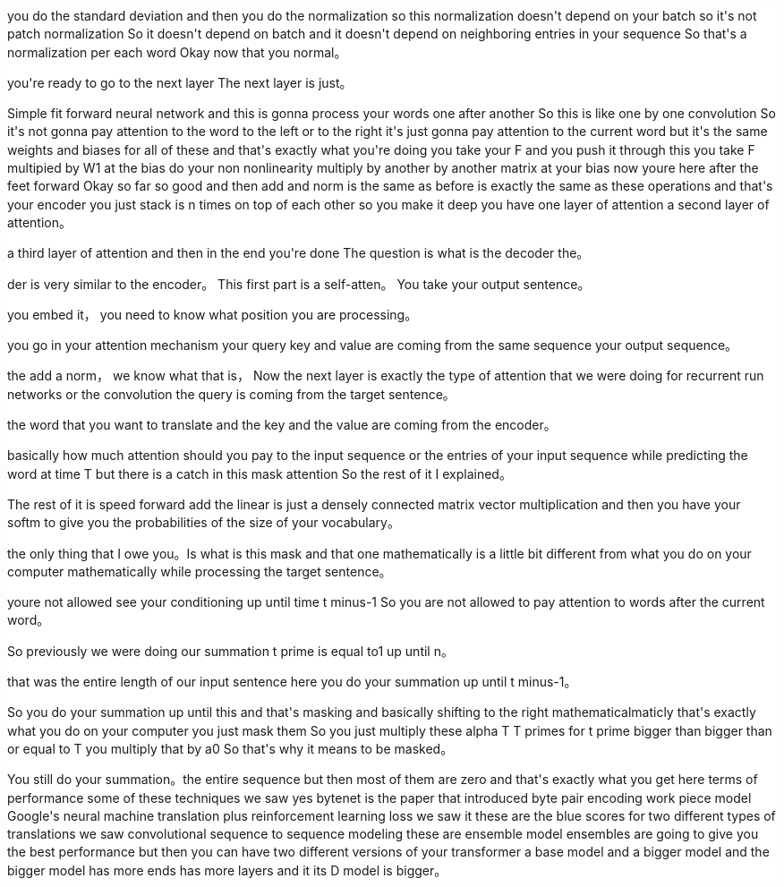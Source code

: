  you do the standard deviation and then you do the normalization so this normalization doesn't depend on your batch so it's not patch normalization So it doesn't depend on batch and it doesn't depend on neighboring entries in your sequence So that's a normalization per each word Okay now that you normal。

 you're ready to go to the next layer The next layer is just。

Simple fit forward neural network and this is gonna process your words one after another So this is like one by one convolution So it's not gonna pay attention to the word to the left or to the right it's just gonna pay attention to the current word but it's the same weights and biases for all of these and that's exactly what you're doing you take your F and you push it through this you take F multipied by W1 at the bias do your non nonlinearity multiply by another by another matrix at your bias now youre here after the feet forward Okay so far so good and then add and norm is the same as before is exactly the same as these operations and that's your encoder you just stack is n times on top of each other so you make it deep you have one layer of attention a second layer of attention。

 a third layer of attention and then in the end you're done The question is what is the decoder the。

der is very similar to the encoder。 This first part is a self-atten。 You take your output sentence。

 you embed it， you need to know what position you are processing。

 you go in your attention mechanism your query key and value are coming from the same sequence your output sequence。

 the add a norm， we know what that is， Now the next layer is exactly the type of attention that we were doing for recurrent run networks or the convolution the query is coming from the target sentence。

 the word that you want to translate and the key and the value are coming from the encoder。

 basically how much attention should you pay to the input sequence or the entries of your input sequence while predicting the word at time T but there is a catch in this mask attention So the rest of it I explained。

The rest of it is speed forward add the linear is just a densely connected matrix vector multiplication and then you have your softm to give you the probabilities of the size of your vocabulary。

 the only thing that I owe you。Is what is this mask and that one mathematically is a little bit different from what you do on your computer mathematically while processing the target sentence。

 youre not allowed see your conditioning up until time t minus-1 So you are not allowed to pay attention to words after the current word。

 So previously we were doing our summation t prime is equal to1 up until n。

 that was the entire length of our input sentence here you do your summation up until t minus-1。

 So you do your summation up until this and that's masking and basically shifting to the right mathematicalmaticly that's exactly what you do on your computer you just mask them So you just multiply these alpha T T primes for t prime bigger than bigger than or equal to T you multiply that by a0 So that's why it means to be masked。

 You still do your summation。the entire sequence but then most of them are zero and that's exactly what you get here terms of performance some of these techniques we saw yes bytenet is the paper that introduced byte pair encoding work piece model Google's neural machine translation plus reinforcement learning loss we saw it these are the blue scores for two different types of translations we saw convolutional sequence to sequence modeling these are ensemble model ensembles are going to give you the best performance but then you can have two different versions of your transformer a base model and a bigger model and the bigger model has more ends has more layers and it its D model is bigger。
